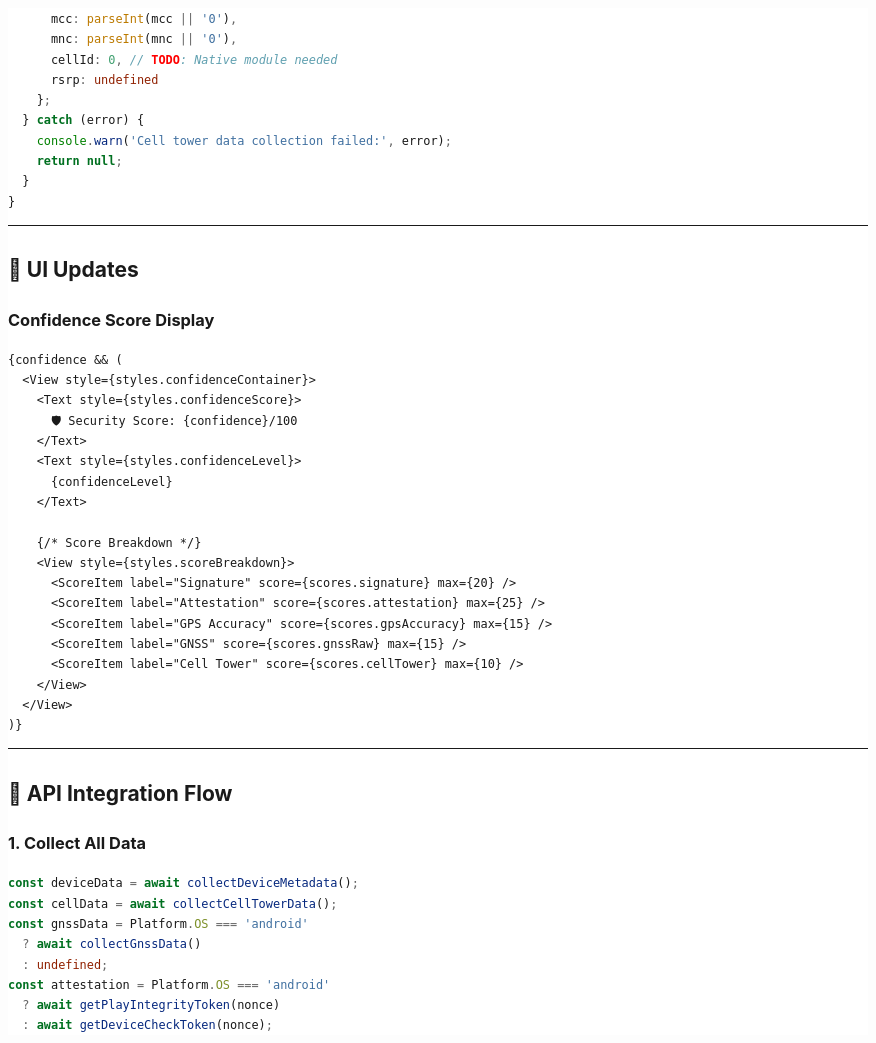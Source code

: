 ```typescript
      mcc: parseInt(mcc || '0'),
      mnc: parseInt(mnc || '0'),
      cellId: 0, // TODO: Native module needed
      rsrp: undefined
    };
  } catch (error) {
    console.warn('Cell tower data collection failed:', error);
    return null;
  }
}
```

---

## 🎨 UI Updates

### Confidence Score Display

```tsx
{confidence && (
  <View style={styles.confidenceContainer}>
    <Text style={styles.confidenceScore}>
      🛡️ Security Score: {confidence}/100
    </Text>
    <Text style={styles.confidenceLevel}>
      {confidenceLevel}
    </Text>
    
    {/* Score Breakdown */}
    <View style={styles.scoreBreakdown}>
      <ScoreItem label="Signature" score={scores.signature} max={20} />
      <ScoreItem label="Attestation" score={scores.attestation} max={25} />
      <ScoreItem label="GPS Accuracy" score={scores.gpsAccuracy} max={15} />
      <ScoreItem label="GNSS" score={scores.gnssRaw} max={15} />
      <ScoreItem label="Cell Tower" score={scores.cellTower} max={10} />
    </View>
  </View>
)}
```

---

## 🔄 API Integration Flow

### 1. Collect All Data
```typescript
const deviceData = await collectDeviceMetadata();
const cellData = await collectCellTowerData();
const gnssData = Platform.OS === 'android' 
  ? await collectGnssData() 
  : undefined;
const attestation = Platform.OS === 'android'
  ? await getPlayIntegrityToken(nonce)
  : await getDeviceCheckToken(nonce);
```
